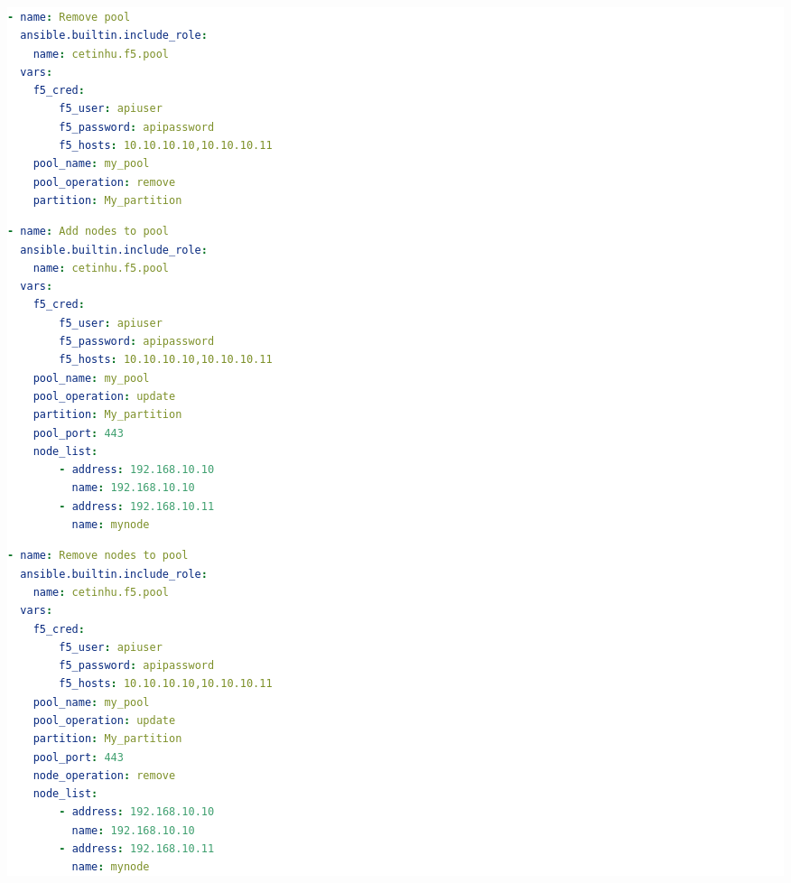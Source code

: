 ```yaml
- name: Remove pool
  ansible.builtin.include_role:
    name: cetinhu.f5.pool
  vars:
    f5_cred:
        f5_user: apiuser
        f5_password: apipassword
        f5_hosts: 10.10.10.10,10.10.10.11
    pool_name: my_pool
    pool_operation: remove
    partition: My_partition
```

```yaml
- name: Add nodes to pool
  ansible.builtin.include_role:
    name: cetinhu.f5.pool
  vars:
    f5_cred:
        f5_user: apiuser
        f5_password: apipassword
        f5_hosts: 10.10.10.10,10.10.10.11
    pool_name: my_pool
    pool_operation: update
    partition: My_partition
    pool_port: 443
    node_list:
        - address: 192.168.10.10
          name: 192.168.10.10
        - address: 192.168.10.11
          name: mynode
```

```yaml
- name: Remove nodes to pool
  ansible.builtin.include_role:
    name: cetinhu.f5.pool
  vars:
    f5_cred:
        f5_user: apiuser
        f5_password: apipassword
        f5_hosts: 10.10.10.10,10.10.10.11
    pool_name: my_pool
    pool_operation: update
    partition: My_partition
    pool_port: 443
    node_operation: remove
    node_list:
        - address: 192.168.10.10
          name: 192.168.10.10
        - address: 192.168.10.11
          name: mynode
```
